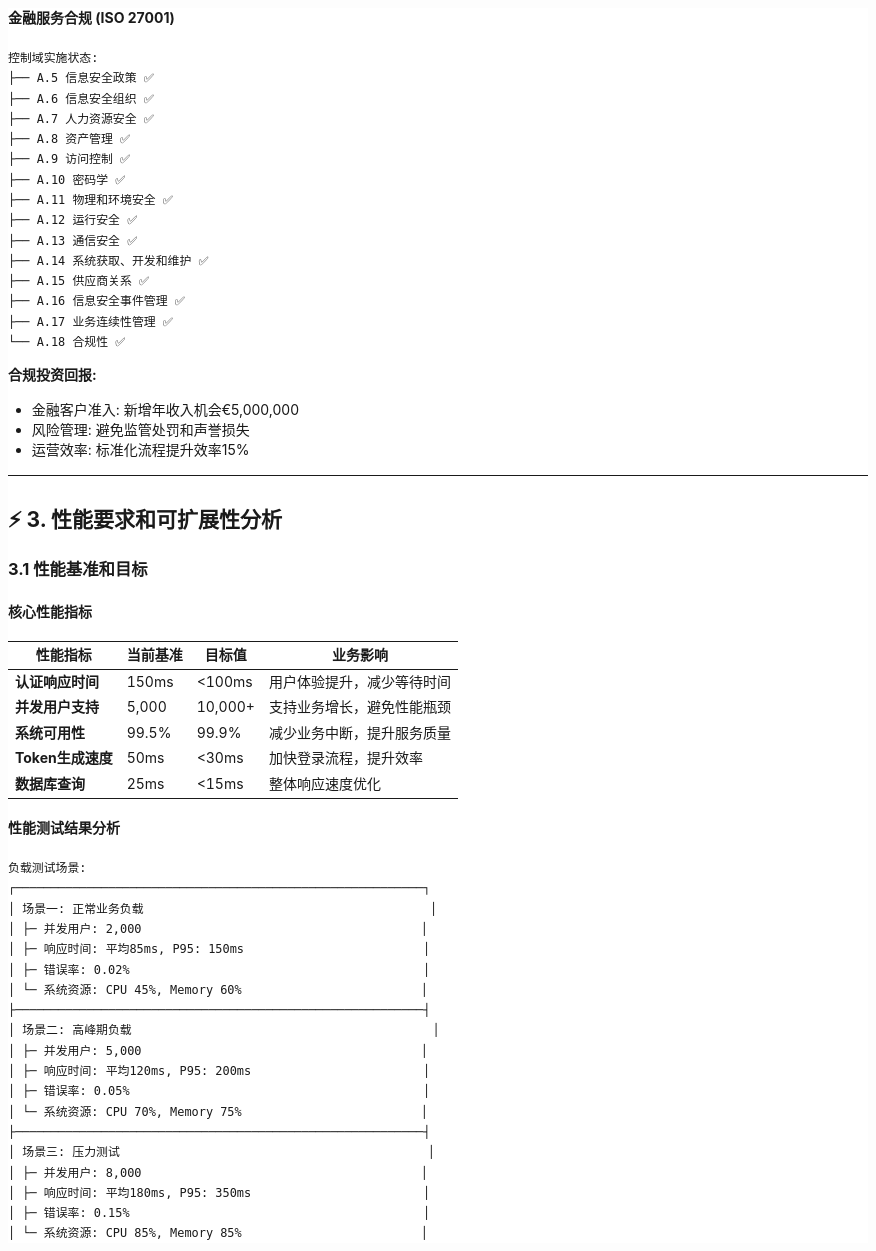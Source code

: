 #### 金融服务合规 (ISO 27001)
```
控制域实施状态:
├── A.5 信息安全政策 ✅
├── A.6 信息安全组织 ✅
├── A.7 人力资源安全 ✅
├── A.8 资产管理 ✅
├── A.9 访问控制 ✅
├── A.10 密码学 ✅
├── A.11 物理和环境安全 ✅
├── A.12 运行安全 ✅
├── A.13 通信安全 ✅
├── A.14 系统获取、开发和维护 ✅
├── A.15 供应商关系 ✅
├── A.16 信息安全事件管理 ✅
├── A.17 业务连续性管理 ✅
└── A.18 合规性 ✅
```

**合规投资回报:**
- 金融客户准入: 新增年收入机会€5,000,000
- 风险管理: 避免监管处罚和声誉损失
- 运营效率: 标准化流程提升效率15%

---

## ⚡ 3. 性能要求和可扩展性分析

### 3.1 性能基准和目标

#### 核心性能指标
| 性能指标 | 当前基准 | 目标值 | 业务影响 |
|---------|---------|--------|---------|
| **认证响应时间** | 150ms | <100ms | 用户体验提升，减少等待时间 |
| **并发用户支持** | 5,000 | 10,000+ | 支持业务增长，避免性能瓶颈 |
| **系统可用性** | 99.5% | 99.9% | 减少业务中断，提升服务质量 |
| **Token生成速度** | 50ms | <30ms | 加快登录流程，提升效率 |
| **数据库查询** | 25ms | <15ms | 整体响应速度优化 |

#### 性能测试结果分析
```
负载测试场景:
┌─────────────────────────────────────────────────────────┐
│ 场景一: 正常业务负载                                        │
│ ├─ 并发用户: 2,000                                       │
│ ├─ 响应时间: 平均85ms, P95: 150ms                         │
│ ├─ 错误率: 0.02%                                         │
│ └─ 系统资源: CPU 45%, Memory 60%                         │
├─────────────────────────────────────────────────────────┤
│ 场景二: 高峰期负载                                          │
│ ├─ 并发用户: 5,000                                       │
│ ├─ 响应时间: 平均120ms, P95: 200ms                        │
│ ├─ 错误率: 0.05%                                         │
│ └─ 系统资源: CPU 70%, Memory 75%                         │
├─────────────────────────────────────────────────────────┤
│ 场景三: 压力测试                                           │
│ ├─ 并发用户: 8,000                                       │
│ ├─ 响应时间: 平均180ms, P95: 350ms                        │
│ ├─ 错误率: 0.15%                                         │
│ └─ 系统资源: CPU 85%, Memory 85%                         │
```